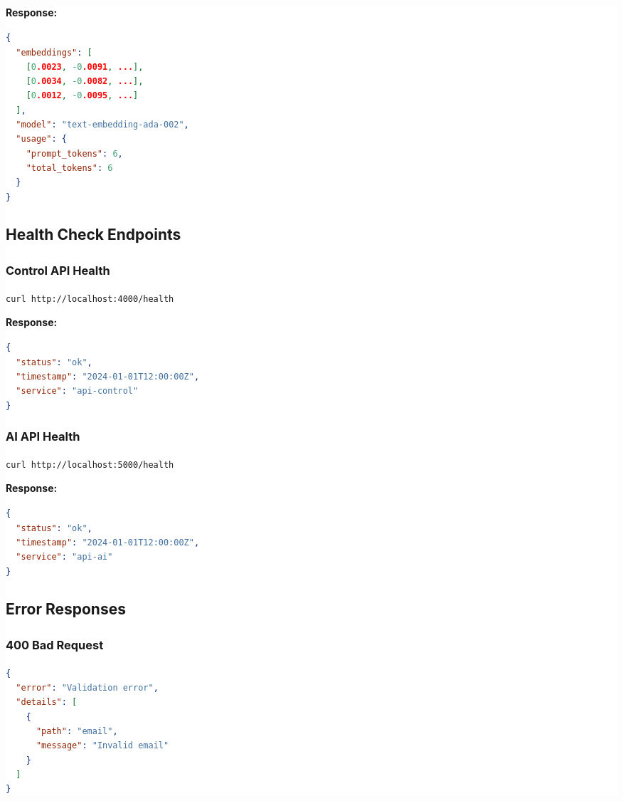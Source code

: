 **Response:**
```json
{
  "embeddings": [
    [0.0023, -0.0091, ...],
    [0.0034, -0.0082, ...],
    [0.0012, -0.0095, ...]
  ],
  "model": "text-embedding-ada-002",
  "usage": {
    "prompt_tokens": 6,
    "total_tokens": 6
  }
}
```

## Health Check Endpoints

### Control API Health

```bash
curl http://localhost:4000/health
```

**Response:**
```json
{
  "status": "ok",
  "timestamp": "2024-01-01T12:00:00Z",
  "service": "api-control"
}
```

### AI API Health

```bash
curl http://localhost:5000/health
```

**Response:**
```json
{
  "status": "ok",
  "timestamp": "2024-01-01T12:00:00Z",
  "service": "api-ai"
}
```

## Error Responses

### 400 Bad Request

```json
{
  "error": "Validation error",
  "details": [
    {
      "path": "email",
      "message": "Invalid email"
    }
  ]
}
```

